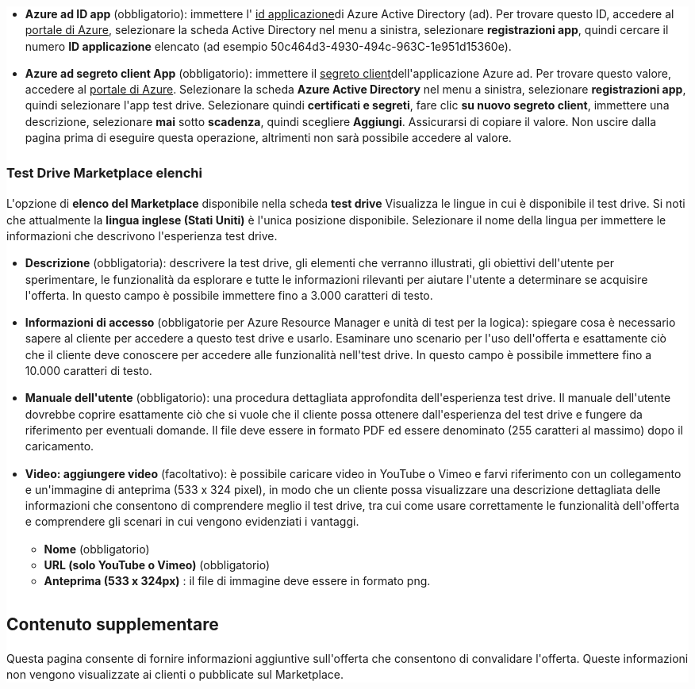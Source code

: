 - **Azure ad ID app** (obbligatorio): immettere l' [id applicazione](https://docs.microsoft.com/azure/active-directory/develop/howto-create-service-principal-portal#get-values-for-signing-in)di Azure Active Directory (ad). Per trovare questo ID, accedere al [portale di Azure](https://portal.azure.com/), selezionare la scheda Active Directory nel menu a sinistra, selezionare **registrazioni app**, quindi cercare il numero **ID applicazione** elencato (ad esempio 50c464d3-4930-494c-963C-1e951d15360e).

- **Azure ad segreto client App** (obbligatorio): immettere il [segreto client](https://docs.microsoft.com/azure/active-directory/develop/howto-create-service-principal-portal#certificates-and-secrets)dell'applicazione Azure ad. Per trovare questo valore, accedere al [portale di Azure](https://portal.azure.com/). Selezionare la scheda **Azure Active Directory** nel menu a sinistra, selezionare **registrazioni app**, quindi selezionare l'app test drive. Selezionare quindi **certificati e segreti**, fare clic **su nuovo segreto client**, immettere una descrizione, selezionare **mai** sotto **scadenza**, quindi scegliere **Aggiungi**. Assicurarsi di copiare il valore. Non uscire dalla pagina prima di eseguire questa operazione, altrimenti non sarà possibile accedere al valore.

### <a name="test-drive-marketplace-listings"></a>Test Drive Marketplace elenchi

L'opzione di **elenco del Marketplace** disponibile nella scheda **test drive** Visualizza le lingue in cui è disponibile il test drive. Si noti che attualmente la **lingua inglese (Stati Uniti)** è l'unica posizione disponibile. Selezionare il nome della lingua per immettere le informazioni che descrivono l'esperienza test drive.

- **Descrizione** (obbligatoria): descrivere la test drive, gli elementi che verranno illustrati, gli obiettivi dell'utente per sperimentare, le funzionalità da esplorare e tutte le informazioni rilevanti per aiutare l'utente a determinare se acquisire l'offerta. In questo campo è possibile immettere fino a 3.000 caratteri di testo. 

- **Informazioni di accesso** (obbligatorie per Azure Resource Manager e unità di test per la logica): spiegare cosa è necessario sapere al cliente per accedere a questo test drive e usarlo. Esaminare uno scenario per l'uso dell'offerta e esattamente ciò che il cliente deve conoscere per accedere alle funzionalità nell'test drive. In questo campo è possibile immettere fino a 10.000 caratteri di testo.

- **Manuale dell'utente** (obbligatorio): una procedura dettagliata approfondita dell'esperienza test drive. Il manuale dell'utente dovrebbe coprire esattamente ciò che si vuole che il cliente possa ottenere dall'esperienza del test drive e fungere da riferimento per eventuali domande. Il file deve essere in formato PDF ed essere denominato (255 caratteri al massimo) dopo il caricamento.

- **Video: aggiungere video** (facoltativo): è possibile caricare video in YouTube o Vimeo e farvi riferimento con un collegamento e un'immagine di anteprima (533 x 324 pixel), in modo che un cliente possa visualizzare una descrizione dettagliata delle informazioni che consentono di comprendere meglio il test drive, tra cui come usare correttamente le funzionalità dell'offerta e comprendere gli scenari in cui vengono evidenziati i vantaggi.
  - **Nome** (obbligatorio)
  - **URL (solo YouTube o Vimeo)** (obbligatorio)
  - **Anteprima (533 x 324px)** : il file di immagine deve essere in formato png.

## <a name="supplemental-content"></a>Contenuto supplementare

Questa pagina consente di fornire informazioni aggiuntive sull'offerta che consentono di convalidare l'offerta. Queste informazioni non vengono visualizzate ai clienti o pubblicate sul Marketplace.
